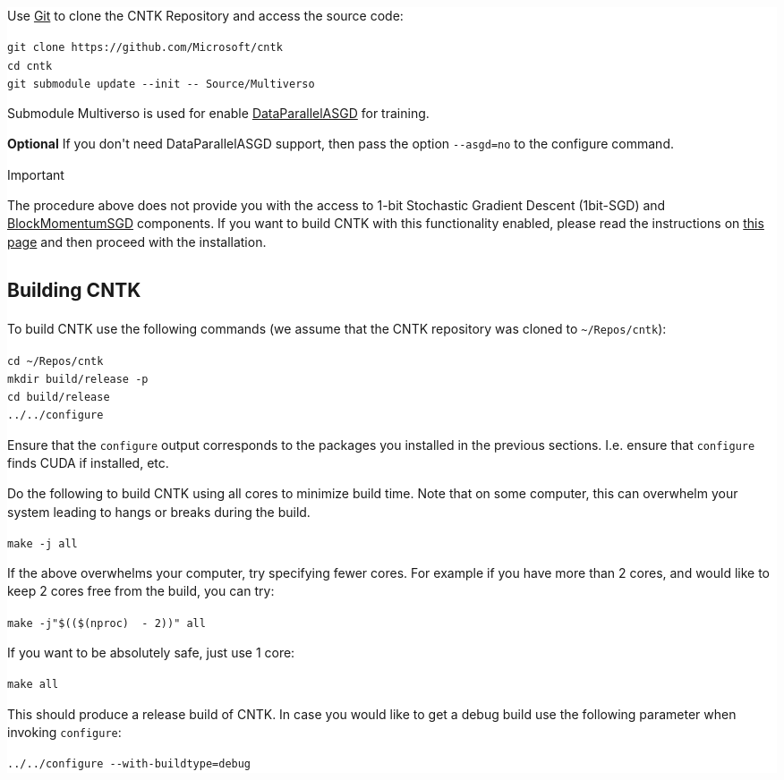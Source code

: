 Use [Git](#git) to clone the CNTK Repository and access the source code:

```
git clone https://github.com/Microsoft/cntk
cd cntk
git submodule update --init -- Source/Multiverso
```

Submodule Multiverso is used for enable [DataParallelASGD](./Multiple-GPUs-and-machines.md#8-data-parallel-training-with-parameter-server) for training.

**Optional** If you don't need DataParallelASGD support, then pass the option `--asgd=no` to the configure command.

> [!IMPORTANT]
> The procedure above does not provide you with the access to 1-bit Stochastic Gradient Descent (1bit-SGD) and [BlockMomentumSGD](./Multiple-GPUs-and-machines.md#6-block-momentum-sgd) components. If you want to build CNTK with this functionality enabled, please read the instructions on [this page](./Enabling-1bit-SGD.md) and then proceed with the installation.

## Building CNTK

To build CNTK use the following commands (we assume that the CNTK repository was cloned to `~/Repos/cntk`):

```
cd ~/Repos/cntk
mkdir build/release -p
cd build/release
../../configure
```

Ensure that the `configure` output corresponds to the packages you installed in the previous sections. I.e. ensure that `configure` finds CUDA if installed, etc.

Do the following to build CNTK using all cores to minimize build time.  Note that on some computer, this can overwhelm your system leading to hangs or breaks during the build.

```
make -j all
```

If the above overwhelms your computer, try specifying fewer cores.  For example if you have more than 2 cores, and would like to keep 2 cores free from the build, you can try:

```
make -j"$(($(nproc)  - 2))" all
```

If you want to be absolutely safe, just use 1 core:
```
make all
```

This should produce a release build of CNTK. In case you would like to get a debug build use the following parameter when invoking `configure`:

```
../../configure --with-buildtype=debug
```
